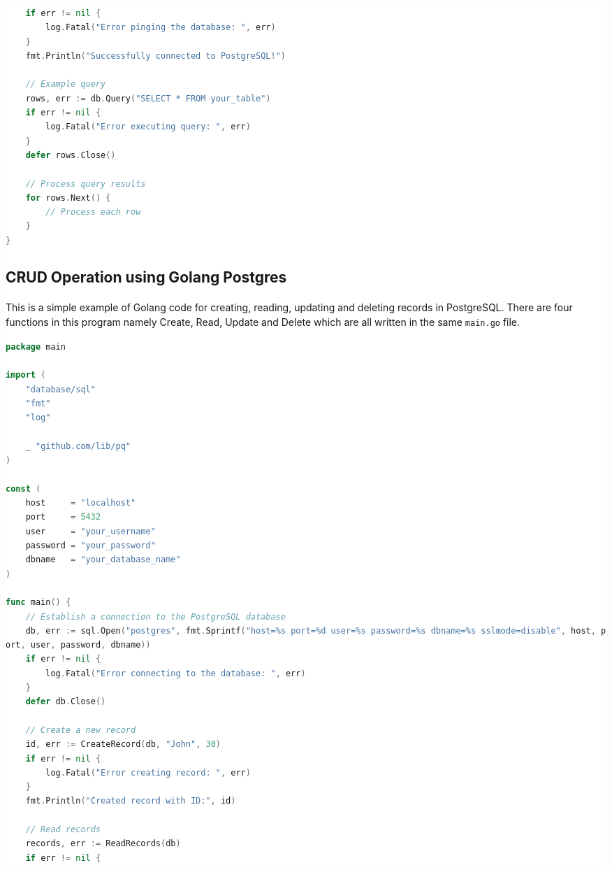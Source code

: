 ```go
    if err != nil {
        log.Fatal("Error pinging the database: ", err)
    }
    fmt.Println("Successfully connected to PostgreSQL!")

    // Example query
    rows, err := db.Query("SELECT * FROM your_table")
    if err != nil {
        log.Fatal("Error executing query: ", err)
    }
    defer rows.Close()

    // Process query results
    for rows.Next() {
        // Process each row
    }
}
```

## CRUD Operation using Golang Postgres

This is a simple example of Golang code for creating, reading, updating and deleting records in PostgreSQL. There are four functions in this program namely Create, Read, Update and Delete which are all written in the same `main.go` file.


```go
package main

import (
	"database/sql"
	"fmt"
	"log"

	_ "github.com/lib/pq"
)

const (
	host     = "localhost"
	port     = 5432
	user     = "your_username"
	password = "your_password"
	dbname   = "your_database_name"
)

func main() {
	// Establish a connection to the PostgreSQL database
	db, err := sql.Open("postgres", fmt.Sprintf("host=%s port=%d user=%s password=%s dbname=%s sslmode=disable", host, port, user, password, dbname))
	if err != nil {
		log.Fatal("Error connecting to the database: ", err)
	}
	defer db.Close()

	// Create a new record
	id, err := CreateRecord(db, "John", 30)
	if err != nil {
		log.Fatal("Error creating record: ", err)
	}
	fmt.Println("Created record with ID:", id)

	// Read records
	records, err := ReadRecords(db)
	if err != nil {
```